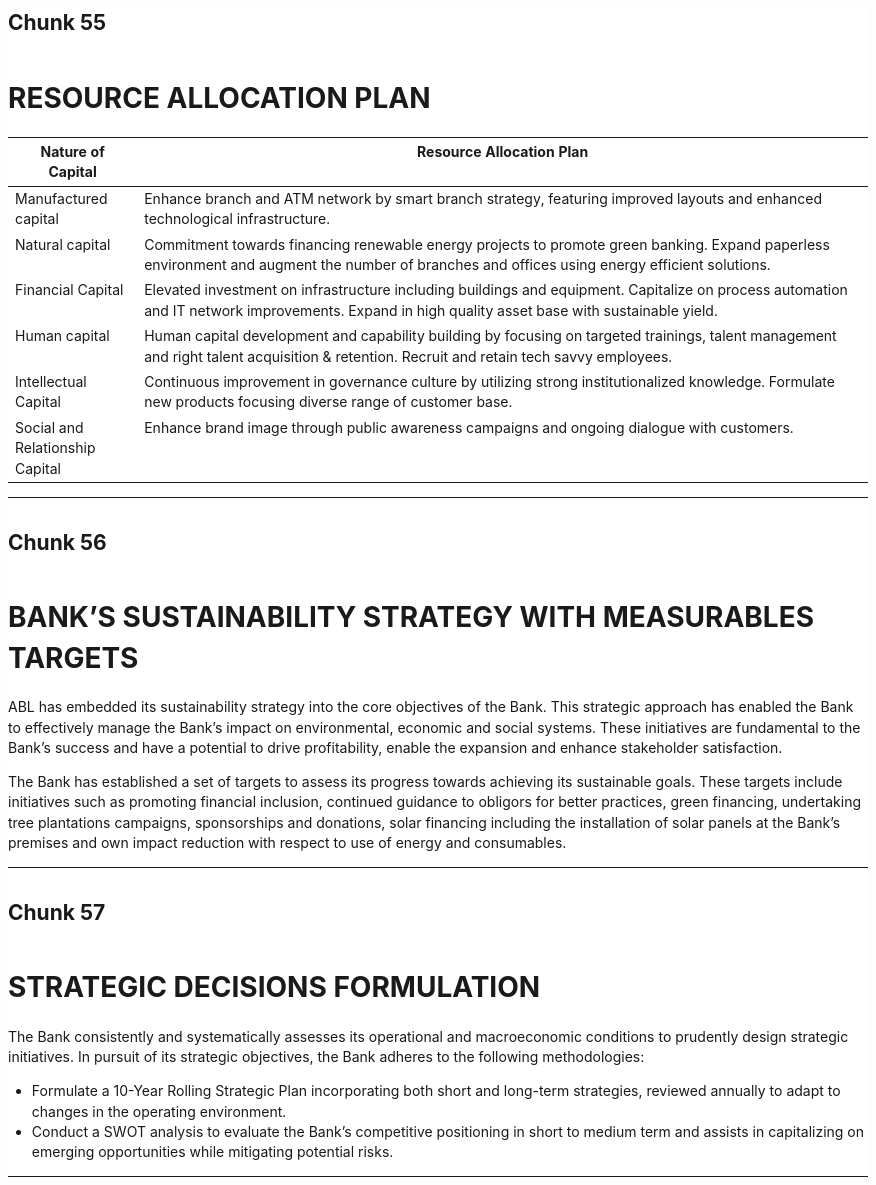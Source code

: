 
## Chunk 55

# RESOURCE ALLOCATION PLAN

|Nature of Capital|Resource Allocation Plan|
|---|---|
|Manufactured capital|Enhance branch and ATM network by smart branch strategy, featuring improved layouts and enhanced technological infrastructure.|
|Natural capital|Commitment towards financing renewable energy projects to promote green banking. Expand paperless environment and augment the number of branches and offices using energy efficient solutions.|
|Financial Capital|Elevated investment on infrastructure including buildings and equipment. Capitalize on process automation and IT network improvements. Expand in high quality asset base with sustainable yield.|
|Human capital|Human capital development and capability building by focusing on targeted trainings, talent management and right talent acquisition & retention. Recruit and retain tech savvy employees.|
|Intellectual Capital|Continuous improvement in governance culture by utilizing strong institutionalized knowledge. Formulate new products focusing diverse range of customer base.|
|Social and Relationship Capital|Enhance brand image through public awareness campaigns and ongoing dialogue with customers.|

---

## Chunk 56

# BANK’S SUSTAINABILITY STRATEGY WITH MEASURABLES TARGETS

ABL has embedded its sustainability strategy into the core objectives of the Bank. This strategic approach has enabled the Bank to effectively manage the Bank’s impact on environmental, economic and social systems. These initiatives are fundamental to the Bank’s success and have a potential to drive profitability, enable the expansion and enhance stakeholder satisfaction.

The Bank has established a set of targets to assess its progress towards achieving its sustainable goals. These targets include initiatives such as promoting financial inclusion, continued guidance to obligors for better practices, green financing, undertaking tree plantations campaigns, sponsorships and donations, solar financing including the installation of solar panels at the Bank’s premises and own impact reduction with respect to use of energy and consumables.

---

## Chunk 57

# STRATEGIC DECISIONS FORMULATION

The Bank consistently and systematically assesses its operational and macroeconomic conditions to prudently design strategic initiatives. In pursuit of its strategic objectives, the Bank adheres to the following methodologies:

- Formulate a 10-Year Rolling Strategic Plan incorporating both short and long-term strategies, reviewed annually to adapt to changes in the operating environment.
- Conduct a SWOT analysis to evaluate the Bank’s competitive positioning in short to medium term and assists in capitalizing on emerging opportunities while mitigating potential risks.

---